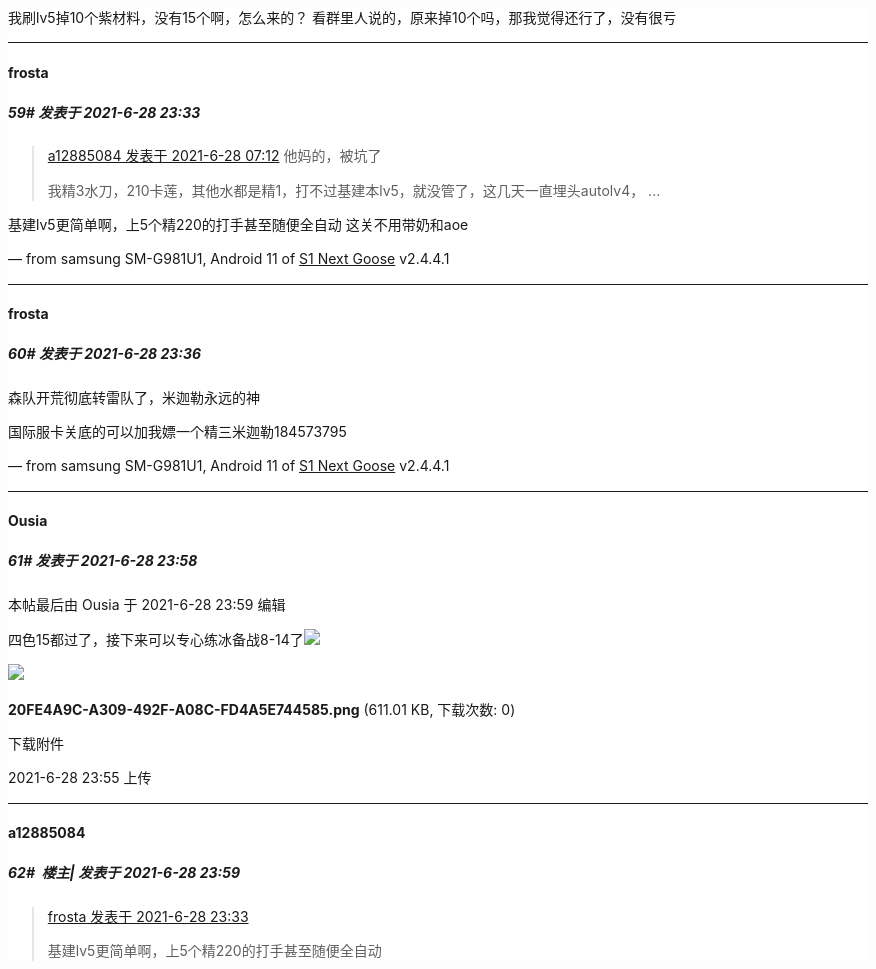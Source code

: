 我刷lv5掉10个紫材料，没有15个啊，怎么来的？</blockquote>
看群里人说的，原来掉10个吗，那我觉得还行了，没有很亏

*****

####  frosta  
##### 59#       发表于 2021-6-28 23:33

<blockquote><a href="httphttps://bbs.saraba1st.com/2b/forum.php?mod=redirect&amp;goto=findpost&amp;pid=51773844&amp;ptid=2012364" target="_blank">a12885084 发表于 2021-6-28 07:12</a>
他妈的，被坑了

我精3水刀，210卡莲，其他水都是精1，打不过基建本lv5，就没管了，这几天一直埋头autolv4， ...</blockquote>
基建lv5更简单啊，上5个精220的打手甚至随便全自动
这关不用带奶和aoe

— from samsung SM-G981U1, Android 11 of [S1 Next Goose](https://pan.baidu.com/s/1mi43uRm) v2.4.4.1

*****

####  frosta  
##### 60#       发表于 2021-6-28 23:36

森队开荒彻底转雷队了，米迦勒永远的神

国际服卡关底的可以加我嫖一个精三米迦勒184573795

— from samsung SM-G981U1, Android 11 of [S1 Next Goose](https://pan.baidu.com/s/1mi43uRm) v2.4.4.1



*****

####  Ousia  
##### 61#       发表于 2021-6-28 23:58

 本帖最后由 Ousia 于 2021-6-28 23:59 编辑 

四色15都过了，接下来可以专心练冰备战8-14了<img src="https://static.saraba1st.com/image/smiley/face2017/186.png" referrerpolicy="no-referrer">

<img src="https://img.saraba1st.com/forum/202106/28/235559tayf6oo6jyrfnle1.png" referrerpolicy="no-referrer">

<strong>20FE4A9C-A309-492F-A08C-FD4A5E744585.png</strong> (611.01 KB, 下载次数: 0)

下载附件

2021-6-28 23:55 上传

*****

####  a12885084  
##### 62#         楼主| 发表于 2021-6-28 23:59

<blockquote><a href="httphttps://bbs.saraba1st.com/2b/forum.php?mod=redirect&amp;goto=findpost&amp;pid=51774021&amp;ptid=2012364" target="_blank">frosta 发表于 2021-6-28 23:33</a>

基建lv5更简单啊，上5个精220的打手甚至随便全自动
